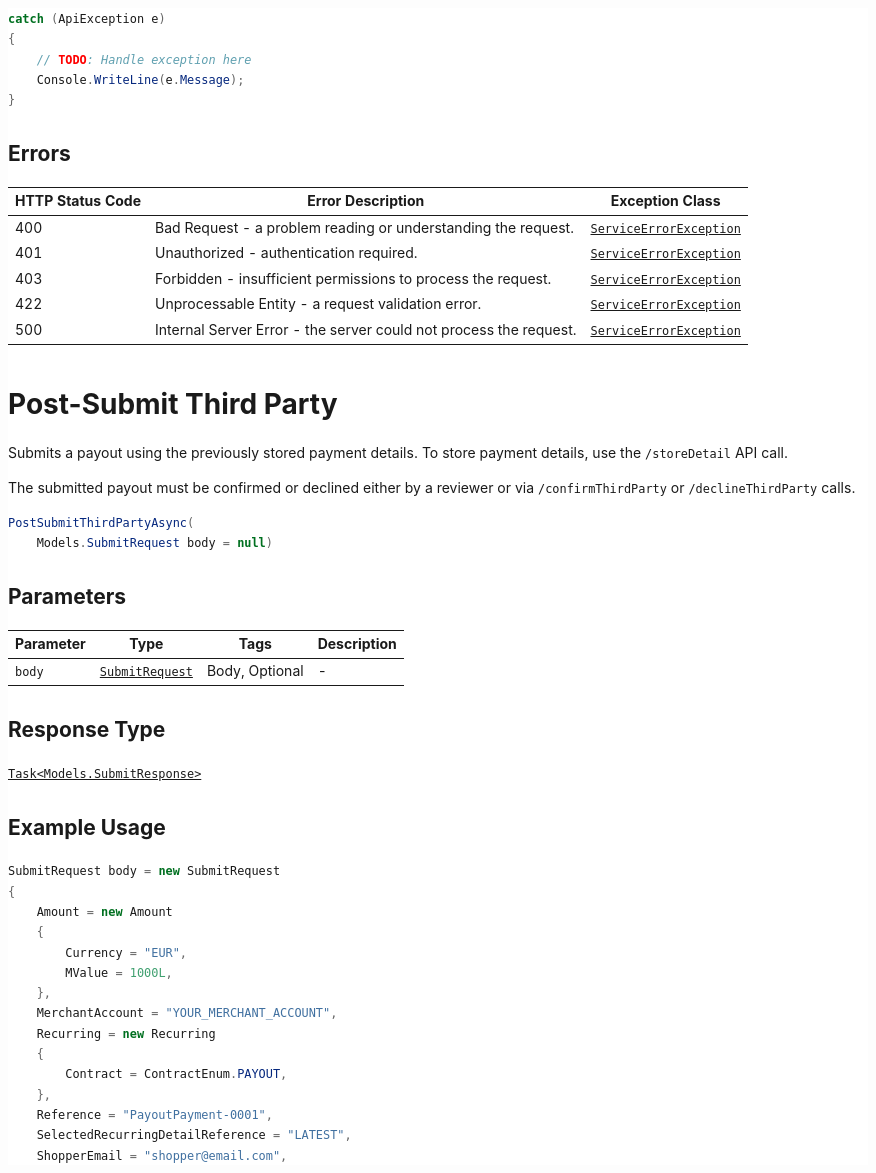 ```csharp
catch (ApiException e)
{
    // TODO: Handle exception here
    Console.WriteLine(e.Message);
}
```

## Errors

| HTTP Status Code | Error Description | Exception Class |
|  --- | --- | --- |
| 400 | Bad Request - a problem reading or understanding the request. | [`ServiceErrorException`](../../doc/models/service-error-exception.md) |
| 401 | Unauthorized - authentication required. | [`ServiceErrorException`](../../doc/models/service-error-exception.md) |
| 403 | Forbidden - insufficient permissions to process the request. | [`ServiceErrorException`](../../doc/models/service-error-exception.md) |
| 422 | Unprocessable Entity - a request validation error. | [`ServiceErrorException`](../../doc/models/service-error-exception.md) |
| 500 | Internal Server Error - the server could not process the request. | [`ServiceErrorException`](../../doc/models/service-error-exception.md) |


# Post-Submit Third Party

Submits a payout using the previously stored payment details. To store payment details, use the `/storeDetail` API call.

The submitted payout must be confirmed or declined either by a reviewer or via `/confirmThirdParty` or `/declineThirdParty` calls.

```csharp
PostSubmitThirdPartyAsync(
    Models.SubmitRequest body = null)
```

## Parameters

| Parameter | Type | Tags | Description |
|  --- | --- | --- | --- |
| `body` | [`SubmitRequest`](../../doc/models/submit-request.md) | Body, Optional | - |

## Response Type

[`Task<Models.SubmitResponse>`](../../doc/models/submit-response.md)

## Example Usage

```csharp
SubmitRequest body = new SubmitRequest
{
    Amount = new Amount
    {
        Currency = "EUR",
        MValue = 1000L,
    },
    MerchantAccount = "YOUR_MERCHANT_ACCOUNT",
    Recurring = new Recurring
    {
        Contract = ContractEnum.PAYOUT,
    },
    Reference = "PayoutPayment-0001",
    SelectedRecurringDetailReference = "LATEST",
    ShopperEmail = "shopper@email.com",
```